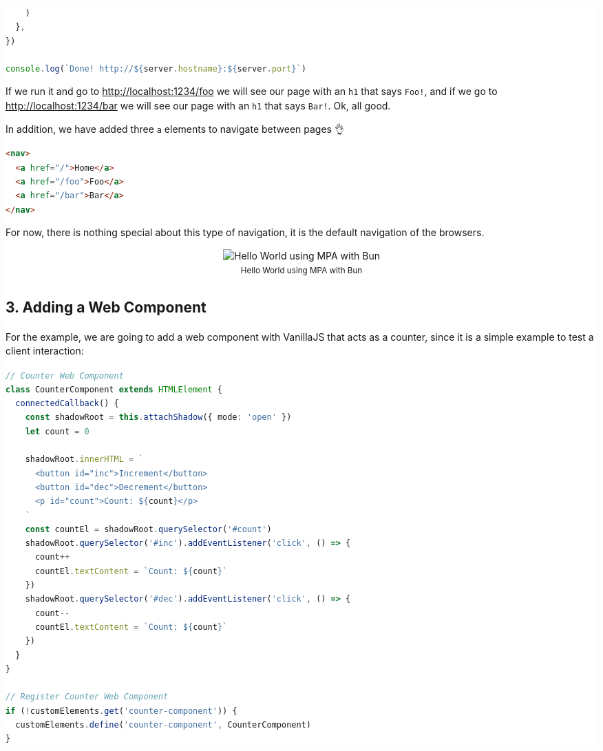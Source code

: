 ```ts
    )
  },
})

console.log(`Done! http://${server.hostname}:${server.port}`)
```

If we run it and go to [http://localhost:1234/foo](http://localhost:1234/foo) we will see our page with an `h1` that says `Foo!`, and if we go to [http://localhost:1234/bar](http://localhost:1234/foo) we will see our page with an `h1` that says `Bar!`. Ok, all good.

In addition, we have added three `a` elements to navigate between pages 👌

```html
<nav>
  <a href="/">Home</a>
  <a href="/foo">Foo</a>
  <a href="/bar">Bar</a>
</nav>
```

For now, there is nothing special about this type of navigation, it is the default navigation of the browsers.

<figure align="center">
  <img src="/images/blog-images/hello-world-mpa.webp" width="500px" height="216px" alt="Hello World using MPA with Bun" class="center" />
  <figcaption><small>Hello World using MPA with Bun</small></figcaption>
</figure>

## 3. Adding a Web Component

For the example, we are going to add a web component with VanillaJS that acts as a counter, since it is a simple example to test a client interaction:

```ts
// Counter Web Component
class CounterComponent extends HTMLElement {
  connectedCallback() {
    const shadowRoot = this.attachShadow({ mode: 'open' })
    let count = 0

    shadowRoot.innerHTML = `
      <button id="inc">Increment</button>
      <button id="dec">Decrement</button>
      <p id="count">Count: ${count}</p>
    `
    const countEl = shadowRoot.querySelector('#count')
    shadowRoot.querySelector('#inc').addEventListener('click', () => {
      count++
      countEl.textContent = `Count: ${count}`
    })
    shadowRoot.querySelector('#dec').addEventListener('click', () => {
      count--
      countEl.textContent = `Count: ${count}`
    })
  }
}

// Register Counter Web Component
if (!customElements.get('counter-component')) {
  customElements.define('counter-component', CounterComponent)
}
```
